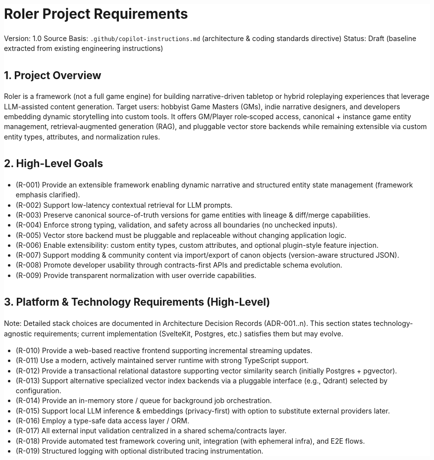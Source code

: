 # Roler Project Requirements

Version: 1.0
Source Basis: `.github/copilot-instructions.md` (architecture & coding standards directive)
Status: Draft (baseline extracted from existing engineering instructions)

## 1. Project Overview

Roler is a framework (not a full game engine) for building narrative-driven tabletop or hybrid roleplaying experiences that leverage LLM-assisted content generation. Target users: hobbyist Game Masters (GMs), indie narrative designers, and developers embedding dynamic storytelling into custom tools. It offers GM/Player role‑scoped access, canonical + instance game entity management, retrieval‑augmented generation (RAG), and pluggable vector store backends while remaining extensible via custom entity types, attributes, and normalization rules.

## 2. High-Level Goals

- (R-001) Provide an extensible framework enabling dynamic narrative and structured entity state management (framework emphasis clarified).
- (R-002) Support low-latency contextual retrieval for LLM prompts.
- (R-003) Preserve canonical source-of-truth versions for game entities with lineage & diff/merge capabilities.
- (R-004) Enforce strong typing, validation, and safety across all boundaries (no unchecked inputs).
- (R-005) Vector store backend must be pluggable and replaceable without changing application logic.
- (R-006) Enable extensibility: custom entity types, custom attributes, and optional plugin-style feature injection.
- (R-007) Support modding & community content via import/export of canon objects (version-aware structured JSON).
- (R-008) Promote developer usability through contracts-first APIs and predictable schema evolution.
- (R-009) Provide transparent normalization with user override capabilities.

## 3. Platform & Technology Requirements (High-Level)

Note: Detailed stack choices are documented in Architecture Decision Records (ADR-001..n). This section states technology-agnostic requirements; current implementation (SvelteKit, Postgres, etc.) satisfies them but may evolve.

- (R-010) Provide a web-based reactive frontend supporting incremental streaming updates.
- (R-011) Use a modern, actively maintained server runtime with strong TypeScript support.
- (R-012) Provide a transactional relational datastore supporting vector similarity search (initially Postgres + pgvector).
- (R-013) Support alternative specialized vector index backends via a pluggable interface (e.g., Qdrant) selected by configuration.
- (R-014) Provide an in-memory store / queue for background job orchestration.
- (R-015) Support local LLM inference & embeddings (privacy-first) with option to substitute external providers later.
- (R-016) Employ a type-safe data access layer / ORM.
- (R-017) All external input validation centralized in a shared schema/contracts layer.
- (R-018) Provide automated test framework covering unit, integration (with ephemeral infra), and E2E flows.
- (R-019) Structured logging with optional distributed tracing instrumentation.
